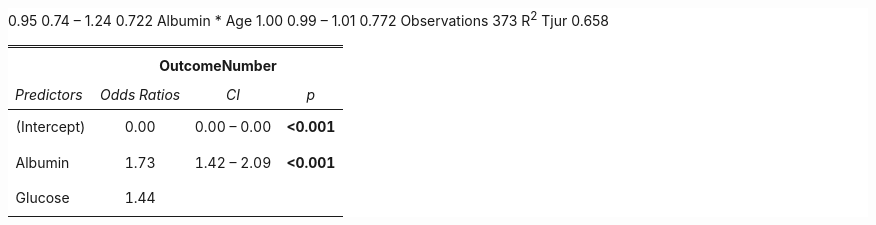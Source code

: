 <td style=" padding:0.2cm; text-align:left; vertical-align:top; text-align:center;  ">0.95</td>
<td style=" padding:0.2cm; text-align:left; vertical-align:top; text-align:center;  ">0.74&nbsp;&ndash;&nbsp;1.24</td>
<td style=" padding:0.2cm; text-align:left; vertical-align:top; text-align:center;  ">0.722</td>
</tr>
<tr>
<td style=" padding:0.2cm; text-align:left; vertical-align:top; text-align:left; ">Albumin * Age</td>
<td style=" padding:0.2cm; text-align:left; vertical-align:top; text-align:center;  ">1.00</td>
<td style=" padding:0.2cm; text-align:left; vertical-align:top; text-align:center;  ">0.99&nbsp;&ndash;&nbsp;1.01</td>
<td style=" padding:0.2cm; text-align:left; vertical-align:top; text-align:center;  ">0.772</td>
</tr>
<tr>
<td style=" padding:0.2cm; text-align:left; vertical-align:top; text-align:left; padding-top:0.1cm; padding-bottom:0.1cm; border-top:1px solid;">Observations</td>
<td style=" padding:0.2cm; text-align:left; vertical-align:top; padding-top:0.1cm; padding-bottom:0.1cm; text-align:left; border-top:1px solid;" colspan="3">373</td>
</tr>
<tr>
<td style=" padding:0.2cm; text-align:left; vertical-align:top; text-align:left; padding-top:0.1cm; padding-bottom:0.1cm;">R<sup>2</sup> Tjur</td>
<td style=" padding:0.2cm; text-align:left; vertical-align:top; padding-top:0.1cm; padding-bottom:0.1cm; text-align:left;" colspan="3">0.658</td>
</tr>

</table>
<table style="border-collapse:collapse; border:none;">
<tr>
<th style="border-top: double; text-align:center; font-style:normal; font-weight:bold; padding:0.2cm;  text-align:left; ">&nbsp;</th>
<th colspan="3" style="border-top: double; text-align:center; font-style:normal; font-weight:bold; padding:0.2cm; ">OutcomeNumber</th>
</tr>
<tr>
<td style=" text-align:center; border-bottom:1px solid; font-style:italic; font-weight:normal;  text-align:left; ">Predictors</td>
<td style=" text-align:center; border-bottom:1px solid; font-style:italic; font-weight:normal;  ">Odds Ratios</td>
<td style=" text-align:center; border-bottom:1px solid; font-style:italic; font-weight:normal;  ">CI</td>
<td style=" text-align:center; border-bottom:1px solid; font-style:italic; font-weight:normal;  ">p</td>
</tr>
<tr>
<td style=" padding:0.2cm; text-align:left; vertical-align:top; text-align:left; ">(Intercept)</td>
<td style=" padding:0.2cm; text-align:left; vertical-align:top; text-align:center;  ">0.00</td>
<td style=" padding:0.2cm; text-align:left; vertical-align:top; text-align:center;  ">0.00&nbsp;&ndash;&nbsp;0.00</td>
<td style=" padding:0.2cm; text-align:left; vertical-align:top; text-align:center;  "><strong>&lt;0.001</td>
</tr>
<tr>
<td style=" padding:0.2cm; text-align:left; vertical-align:top; text-align:left; ">Albumin</td>
<td style=" padding:0.2cm; text-align:left; vertical-align:top; text-align:center;  ">1.73</td>
<td style=" padding:0.2cm; text-align:left; vertical-align:top; text-align:center;  ">1.42&nbsp;&ndash;&nbsp;2.09</td>
<td style=" padding:0.2cm; text-align:left; vertical-align:top; text-align:center;  "><strong>&lt;0.001</td>
</tr>
<tr>
<td style=" padding:0.2cm; text-align:left; vertical-align:top; text-align:left; ">Glucose</td>
<td style=" padding:0.2cm; text-align:left; vertical-align:top; text-align:center;  ">1.44</td>